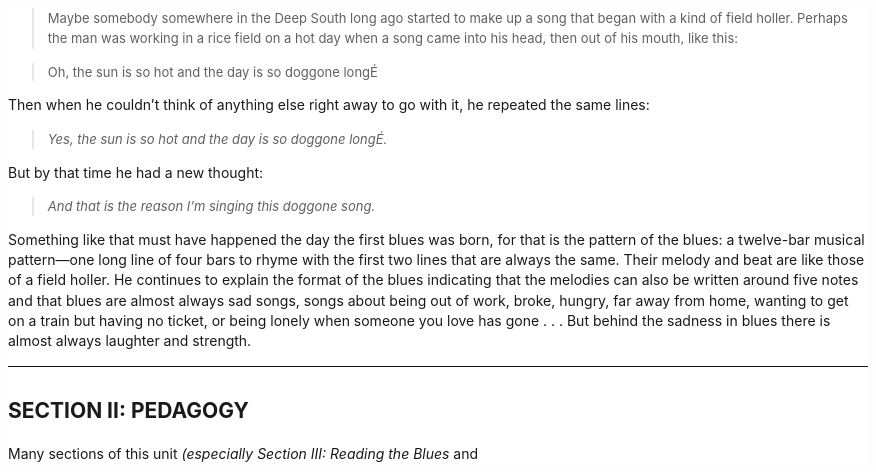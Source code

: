 </font>
</dl>
</blockquote>
<blockquote>
<font size="-1">
Maybe somebody somewhere in the Deep South long ago started to make up a song that began with a kind of field holler. Perhaps the man was working in a rice field on a hot day when a song came into his head, then out of his mouth, like this:
</font>
</blockquote>
<blockquote>
<dl>
<font size="-1">
<dt>
<i>
</i>
<dt>
Oh, the sun is so hot and the day is so doggone longÉ
</dt>
</dt>
</font>
</dl>
</blockquote>
Then when he couldn’t think of anything else right away to go with it, he repeated the same lines:
<blockquote>
<dl>
<font size="-1">
<dt>
<i>
Yes, the sun is so hot and the day is so doggone longÉ.
</i>
</dt>
</font>
</dl>
</blockquote>
But by that time he had a new thought:
<blockquote>
<dl>
<font size="-1">
<dt>
<i>
And that is the reason I’m singing this doggone song.
</i>
</dt>
</font>
</dl>
</blockquote>
Something like that must have happened the day the first blues was born, for that is the pattern of the blues: a twelve-bar musical pattern—one long line of four bars to rhyme with the first two lines that are always the same. Their melody and beat are like those of a field holler.
He continues to explain the format of the blues indicating that the melodies can also be written around five notes and that blues are almost always sad songs, songs about being out of work, broke, hungry, far away from home, wanting to get on a train but having no ticket, or being lonely when someone you love has gone . . . But behind the sadness in blues there is almost always laughter and strength.
<hr/>
<h2>
SECTION II: PEDAGOGY
</h2>
Many sections of this unit
<i>
(especially Section III: Reading the Blues
</i>
and